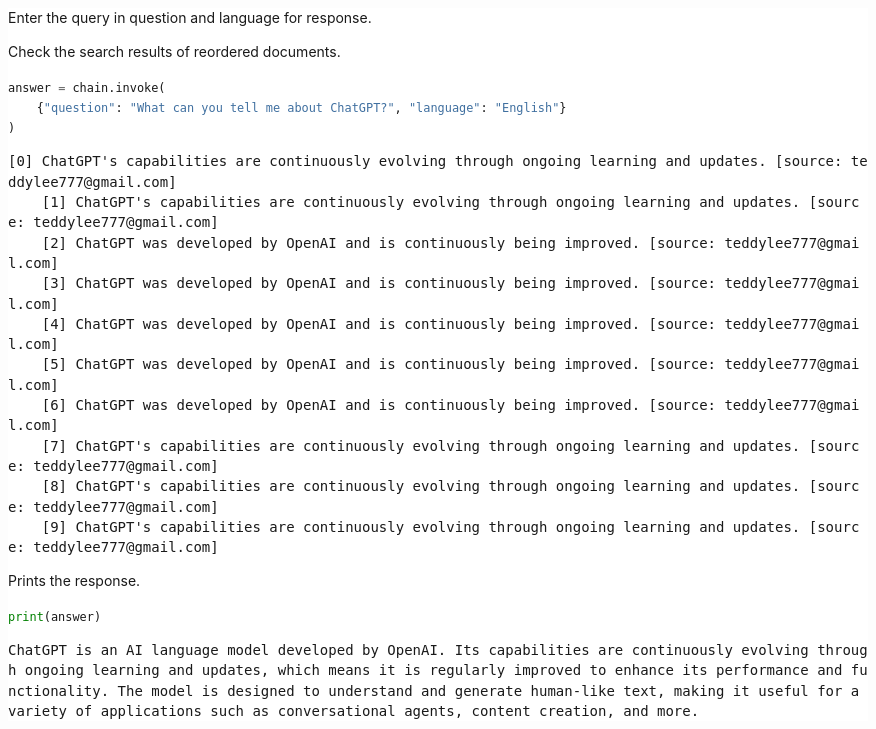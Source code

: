 
Enter the query in question and language for response.

Check the search results of reordered documents.

```python
answer = chain.invoke(
    {"question": "What can you tell me about ChatGPT?", "language": "English"}
)
```

<pre class="custom">[0] ChatGPT's capabilities are continuously evolving through ongoing learning and updates. [source: teddylee777@gmail.com]
    [1] ChatGPT's capabilities are continuously evolving through ongoing learning and updates. [source: teddylee777@gmail.com]
    [2] ChatGPT was developed by OpenAI and is continuously being improved. [source: teddylee777@gmail.com]
    [3] ChatGPT was developed by OpenAI and is continuously being improved. [source: teddylee777@gmail.com]
    [4] ChatGPT was developed by OpenAI and is continuously being improved. [source: teddylee777@gmail.com]
    [5] ChatGPT was developed by OpenAI and is continuously being improved. [source: teddylee777@gmail.com]
    [6] ChatGPT was developed by OpenAI and is continuously being improved. [source: teddylee777@gmail.com]
    [7] ChatGPT's capabilities are continuously evolving through ongoing learning and updates. [source: teddylee777@gmail.com]
    [8] ChatGPT's capabilities are continuously evolving through ongoing learning and updates. [source: teddylee777@gmail.com]
    [9] ChatGPT's capabilities are continuously evolving through ongoing learning and updates. [source: teddylee777@gmail.com]
</pre>

Prints the response.

```python
print(answer)
```

<pre class="custom">ChatGPT is an AI language model developed by OpenAI. Its capabilities are continuously evolving through ongoing learning and updates, which means it is regularly improved to enhance its performance and functionality. The model is designed to understand and generate human-like text, making it useful for a variety of applications such as conversational agents, content creation, and more.
</pre>
